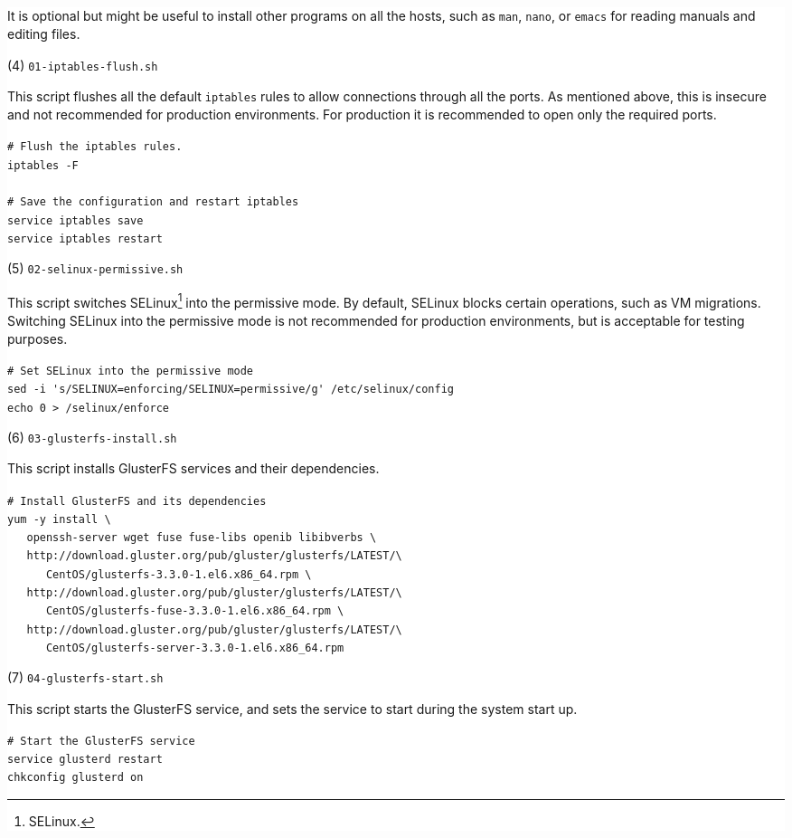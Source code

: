 It is optional but might be useful to install other programs on all the
hosts, such as `man`, `nano`, or `emacs` for reading manuals and editing
files.

(4) `01-iptables-flush.sh`

This script flushes all the default `iptables` rules to allow
connections through all the ports. As mentioned above, this is insecure
and not recommended for production environments. For production it is
recommended to open only the required ports.

~~~~ {.Bash}
# Flush the iptables rules.
iptables -F

# Save the configuration and restart iptables
service iptables save
service iptables restart
~~~~

(5) `02-selinux-permissive.sh`

This script switches SELinux[^19] into the permissive mode. By default,
SELinux blocks certain operations, such as VM migrations. Switching
SELinux into the permissive mode is not recommended for production
environments, but is acceptable for testing purposes.

~~~~ {.Bash}
# Set SELinux into the permissive mode
sed -i 's/SELINUX=enforcing/SELINUX=permissive/g' /etc/selinux/config
echo 0 > /selinux/enforce
~~~~

(6) `03-glusterfs-install.sh`

This script installs GlusterFS services and their dependencies.

~~~~ {.Bash}
# Install GlusterFS and its dependencies
yum -y install \
   openssh-server wget fuse fuse-libs openib libibverbs \
   http://download.gluster.org/pub/gluster/glusterfs/LATEST/\
      CentOS/glusterfs-3.3.0-1.el6.x86_64.rpm \
   http://download.gluster.org/pub/gluster/glusterfs/LATEST/\
      CentOS/glusterfs-fuse-3.3.0-1.el6.x86_64.rpm \
   http://download.gluster.org/pub/gluster/glusterfs/LATEST/\
      CentOS/glusterfs-server-3.3.0-1.el6.x86_64.rpm
~~~~

(7) `04-glusterfs-start.sh`

This script starts the GlusterFS service, and sets the service to start
during the system start up.

~~~~ {.Bash}
# Start the GlusterFS service
service glusterd restart
chkconfig glusterd on
~~~~


[^1]: Amazon EC2.
[^2]: Google Compute Engine.
[^3]: Google App Engine.
[^4]: Microsoft Azure.
[^5]: Salesforce.com.
[^6]: Amazon Web Services Marketplace.
[^7]: The project repository.
[^8]: CentOS. [http://centos.org/](http://centos.org/).
[^9]: GlusterFS. [http://gluster.org/](http://gluster.org/).
[^10]: KVM. [http://www.linux-kvm.org/](http://www.linux-kvm.org/).
[^11]: OpenStack. [http://openstack.org/](http://openstack.org/).
[^12]: The OpenStack Foundation.
[^13]: Libvirt. [http://libvirt.org/](http://libvirt.org/).
[^14]: [Http://devstack.org/](http://devstack.org/).
[^15]: Http://docs.openstack.org/trunk/openstack-compute/admin/content/openstack-compute-deployment-tool-with-puppet.html.
[^16]: The project repository.
[^17]: XFS.
[^18]: Git. [http://git-scm.com/](http://git-scm.com/).
[^19]: SELinux.
[^20]: Libvirt. [http://libvirt.org/](http://libvirt.org/).
[^21]: The EPEL repository.
[^22]: The *keystone-init* project.
[^23]: YAML.
[^24]: CirrOS.
[^25]: Ubuntu Cloud Images.
[^26]: QEMU.
[^27]: Dnsmasq.
[^28]: OpenStack Compute Questions.